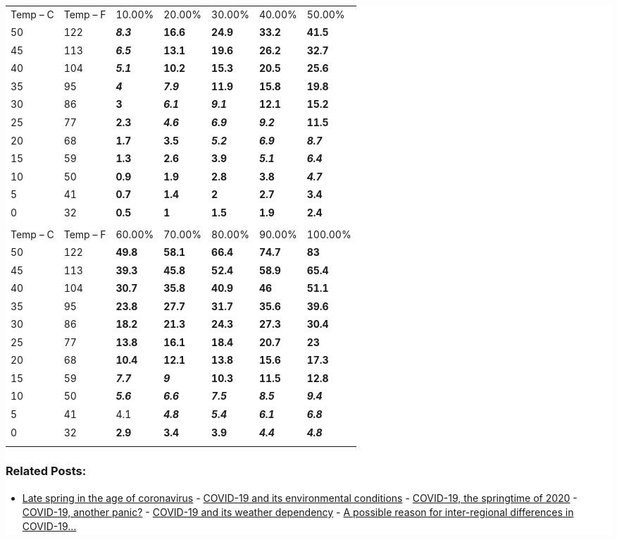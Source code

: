 |          |          |           |           |           |           |           |
|:---------|:---------|:----------|:----------|:----------|:----------|:----------|
| Temp – C | Temp – F | 10.00%    | 20.00%    | 30.00%    | 40.00%    | 50.00%    |
| 50       | 122      | ***8.3*** | **16.6**  | **24.9**  | **33.2**  | **41.5**  |
| 45       | 113      | ***6.5*** | **13.1**  | **19.6**  | **26.2**  | **32.7**  |
| 40       | 104      | ***5.1*** | **10.2**  | **15.3**  | **20.5**  | **25.6**  |
| 35       | 95       | ***4***   | ***7.9*** | **11.9**  | **15.8**  | **19.8**  |
| 30       | 86       | **3**     | ***6.1*** | ***9.1*** | **12.1**  | **15.2**  |
| 25       | 77       | **2.3**   | ***4.6*** | ***6.9*** | ***9.2*** | **11.5**  |
| 20       | 68       | **1.7**   | **3.5**   | ***5.2*** | ***6.9*** | ***8.7*** |
| 15       | 59       | **1.3**   | **2.6**   | **3.9**   | ***5.1*** | ***6.4*** |
| 10       | 50       | **0.9**   | **1.9**   | **2.8**   | **3.8**   | ***4.7*** |
| 5        | 41       | **0.7**   | **1.4**   | **2**     | **2.7**   | **3.4**   |
| 0        | 32       | **0.5**   | **1**     | **1.5**   | **1.9**   | **2.4**   |
|          |          |           |           |           |           |           |
| Temp – C | Temp – F | 60.00%    | 70.00%    | 80.00%    | 90.00%    | 100.00%   |
| 50       | 122      | **49.8**  | **58.1**  | **66.4**  | **74.7**  | **83**    |
| 45       | 113      | **39.3**  | **45.8**  | **52.4**  | **58.9**  | **65.4**  |
| 40       | 104      | **30.7**  | **35.8**  | **40.9**  | **46**    | **51.1**  |
| 35       | 95       | **23.8**  | **27.7**  | **31.7**  | **35.6**  | **39.6**  |
| 30       | 86       | **18.2**  | **21.3**  | **24.3**  | **27.3**  | **30.4**  |
| 25       | 77       | **13.8**  | **16.1**  | **18.4**  | **20.7**  | **23**    |
| 20       | 68       | **10.4**  | **12.1**  | **13.8**  | **15.6**  | **17.3**  |
| 15       | 59       | ***7.7*** | ***9***   | **10.3**  | **11.5**  | **12.8**  |
| 10       | 50       | ***5.6*** | ***6.6*** | ***7.5*** | ***8.5*** | ***9.4*** |
| 5        | 41       | 4.1       | ***4.8*** | ***5.4*** | ***6.1*** | ***6.8*** |
| 0        | 32       | **2.9**   | **3.4**   | **3.9**   | ***4.4*** | ***4.8*** |
|          |          |           |           |           |           |           |

### Related Posts:

- [Late spring in the age of
  coronavirus](https://www.gnxp.com/WordPress/2020/05/20/late-spring-in-the-age-of-coronavirus/) - [COVID-19 and its environmental
  conditions](https://www.gnxp.com/WordPress/2020/03/28/covid-19-and-its-environmental-conditions/) - [COVID-19, the springtime of
  2020](https://www.gnxp.com/WordPress/2020/04/06/covid-19-the-springtime-of-2020/) - [COVID-19, another
  panic?](https://www.gnxp.com/WordPress/2020/04/07/covid-19-another-panic/) - [COVID-19 and its weather
  dependency](https://www.gnxp.com/WordPress/2020/03/11/covid-19-and-its-weather-dependency/) - [A possible reason for inter-regional differences in
  COVID-19…](https://www.gnxp.com/WordPress/2020/07/15/a-possible-reason-for-inter-regional-differences-in-covid-19-prevalence/)
